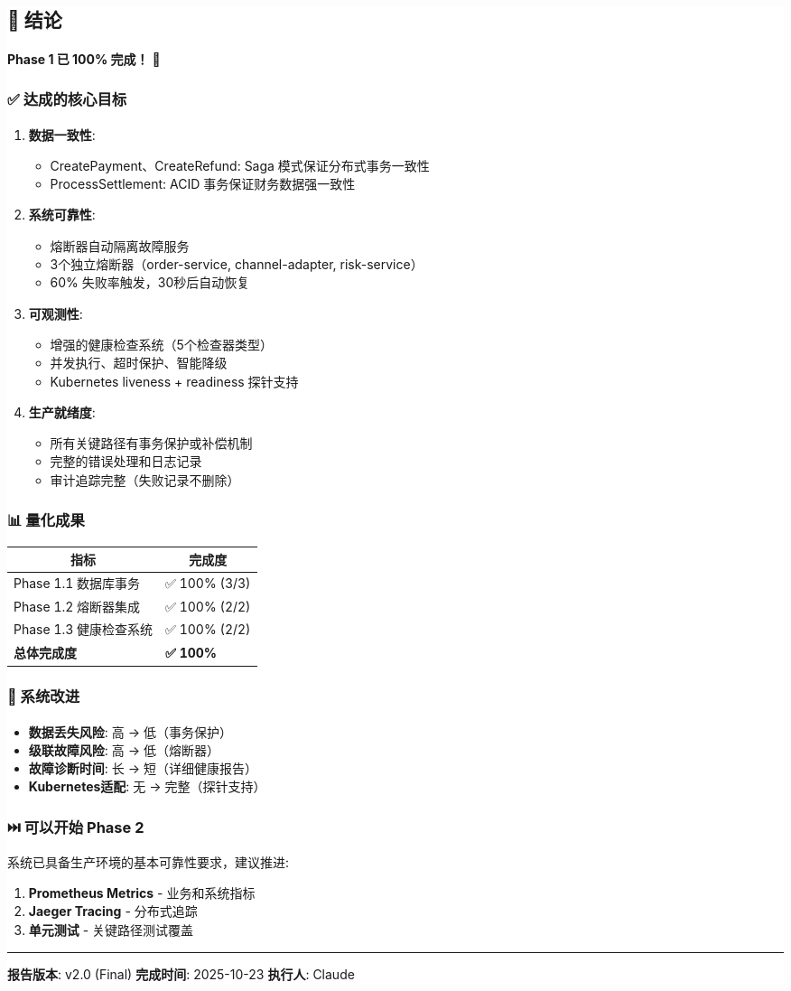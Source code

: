 ## 🎉 结论

**Phase 1 已 100% 完成！** 🎊

### ✅ 达成的核心目标

1. **数据一致性**:
   - CreatePayment、CreateRefund: Saga 模式保证分布式事务一致性
   - ProcessSettlement: ACID 事务保证财务数据强一致性

2. **系统可靠性**:
   - 熔断器自动隔离故障服务
   - 3个独立熔断器（order-service, channel-adapter, risk-service）
   - 60% 失败率触发，30秒后自动恢复

3. **可观测性**:
   - 增强的健康检查系统（5个检查器类型）
   - 并发执行、超时保护、智能降级
   - Kubernetes liveness + readiness 探针支持

4. **生产就绪度**:
   - 所有关键路径有事务保护或补偿机制
   - 完整的错误处理和日志记录
   - 审计追踪完整（失败记录不删除）

### 📊 量化成果

| 指标 | 完成度 |
|------|--------|
| Phase 1.1 数据库事务 | ✅ 100% (3/3) |
| Phase 1.2 熔断器集成 | ✅ 100% (2/2) |
| Phase 1.3 健康检查系统 | ✅ 100% (2/2) |
| **总体完成度** | **✅ 100%** |

### 🚀 系统改进

- **数据丢失风险**: 高 → 低（事务保护）
- **级联故障风险**: 高 → 低（熔断器）
- **故障诊断时间**: 长 → 短（详细健康报告）
- **Kubernetes适配**: 无 → 完整（探针支持）

### ⏭️ 可以开始 Phase 2

系统已具备生产环境的基本可靠性要求，建议推进:
1. **Prometheus Metrics** - 业务和系统指标
2. **Jaeger Tracing** - 分布式追踪
3. **单元测试** - 关键路径测试覆盖

---

**报告版本**: v2.0 (Final)
**完成时间**: 2025-10-23
**执行人**: Claude
